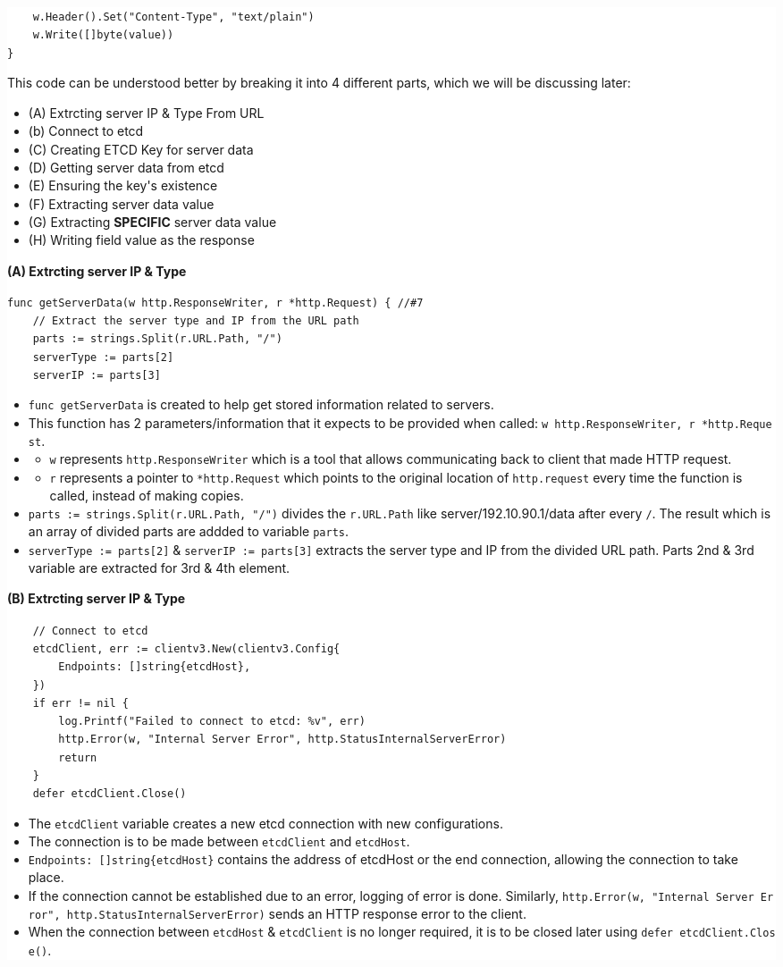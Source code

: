 ```
	w.Header().Set("Content-Type", "text/plain")
	w.Write([]byte(value))
}
```
This code can be understood better by breaking it into 4 different parts, which we will be discussing later:
  
- (A) Extrcting server IP & Type From URL
- (b) Connect to etcd
- (C) Creating ETCD Key for server data
- (D) Getting server data from etcd
- (E) Ensuring the key's existence
- (F) Extracting server data value
- (G) Extracting **SPECIFIC** server data value
- (H) Writing field value as the response

**(A) Extrcting server IP & Type**
```
func getServerData(w http.ResponseWriter, r *http.Request) { //#7
	// Extract the server type and IP from the URL path
	parts := strings.Split(r.URL.Path, "/")
	serverType := parts[2]
	serverIP := parts[3]
```
- `func getServerData` is created to help get stored information related to servers.
- This function has 2 parameters/information that it expects to be provided when called: `w http.ResponseWriter, r *http.Request`.
- - `w` represents `http.ResponseWriter` which is a tool that allows communicating back to client that made HTTP request.
- - `r` represents a pointer to `*http.Request` which points to the original location of `http.request` every time the function is called, instead of making copies.
- `parts := strings.Split(r.URL.Path, "/")` divides the `r.URL.Path` like server/192.10.90.1/data after every `/`. The result which is an array of divided parts are addded to variable `parts`.
-  `serverType := parts[2]` & `serverIP := parts[3]` extracts the server type and IP from the divided URL path. Parts 2nd & 3rd variable are extracted for 3rd & 4th element. 

**(B) Extrcting server IP & Type**
```
	// Connect to etcd
	etcdClient, err := clientv3.New(clientv3.Config{
		Endpoints: []string{etcdHost},
	})
	if err != nil {
		log.Printf("Failed to connect to etcd: %v", err)
		http.Error(w, "Internal Server Error", http.StatusInternalServerError)
		return
	}
	defer etcdClient.Close()
```
- The `etcdClient` variable creates a new etcd connection with new configurations. 
- The connection is to be made between `etcdClient` and `etcdHost`. 
- `Endpoints: []string{etcdHost}` contains the address of etcdHost or the end connection, allowing the connection to take place.
- If the connection cannot be established due to an error, logging of error is done. Similarly, `http.Error(w, "Internal Server Error", http.StatusInternalServerError)` sends an HTTP response error to the client.
- When the connection between `etcdHost` & `etcdClient` is no longer required, it is to be closed later using `defer etcdClient.Close()`.
